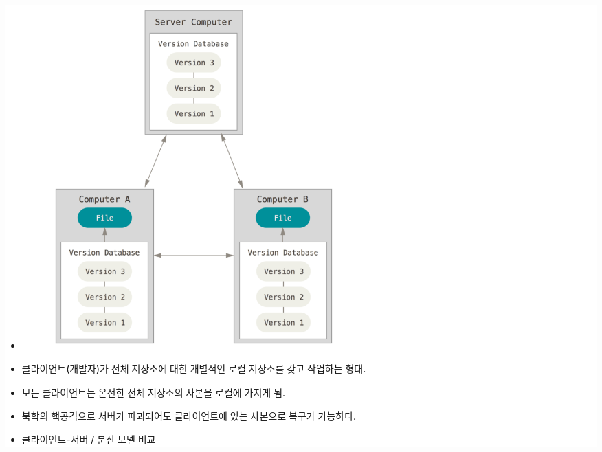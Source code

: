   * <img src="images/distributed_version_control.png" width="500" height = "500">
  * 클라이언트(개발자)가 전체 저장소에 대한 개별적인 로컬 저장소를 갖고 작업하는 형태.
  * 모든 클라이언트는 온전한 전체 저장소의 사본을 로컬에 가지게 됨.
  * 북학의 핵공격으로 서버가 파괴되어도 클라이언트에 있는 사본으로 복구가 가능하다.

* 클라이언트-서버 / 분산 모델 비교